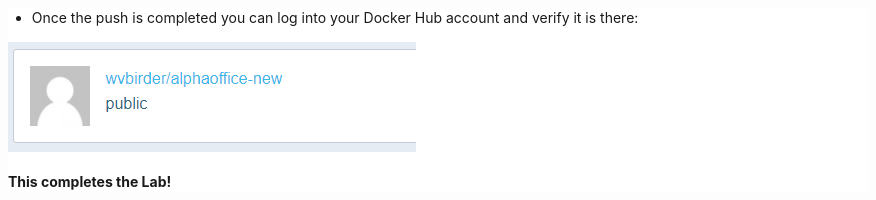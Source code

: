 - Once the push is completed you can log into your Docker Hub account and verify it is there:

![](images/200Win/Picture200-35.png)

**This completes the Lab!**

